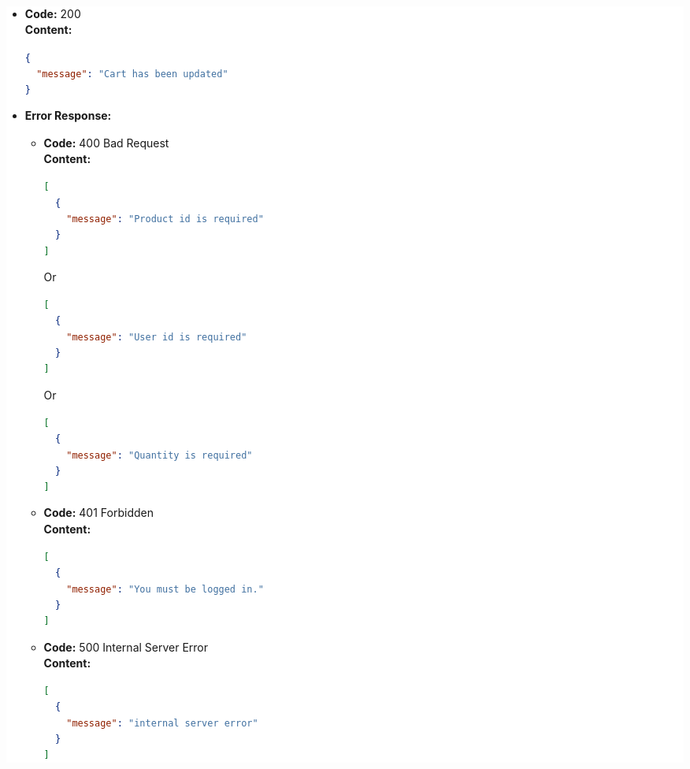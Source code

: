   - **Code:** 200 <br />
    **Content:**
    ```json
    {
      "message": "Cart has been updated"
    }
    ```

- **Error Response:**

  - **Code:** 400 Bad Request <br />
    **Content:**

    ```json
    [
      {
        "message": "Product id is required"
      }
    ]
    ```

    Or

    ```json
    [
      {
        "message": "User id is required"
      }
    ]
    ```

    Or

    ```json
    [
      {
        "message": "Quantity is required"
      }
    ]
    ```

  - **Code:** 401 Forbidden <br />
    **Content:**

    ```json
    [
      {
        "message": "You must be logged in."
      }
    ]
    ```

  - **Code:** 500 Internal Server Error <br />
    **Content:**
    ```json
    [
      {
        "message": "internal server error"
      }
    ]
    ```
